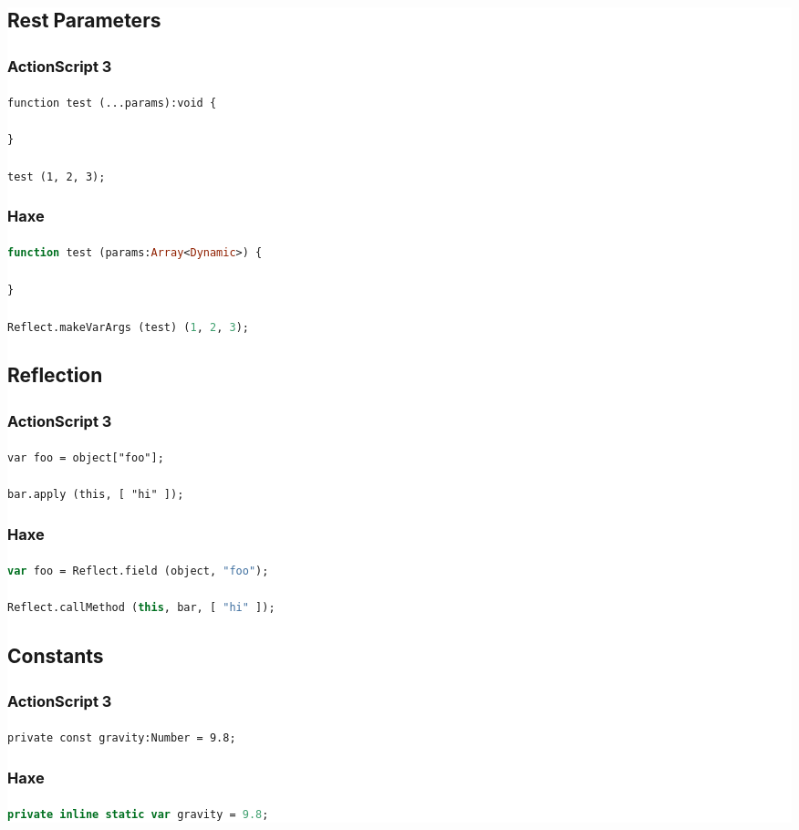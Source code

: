 ## Rest Parameters

### ActionScript 3

```as3
function test (...params):void {
 
}
 
test (1, 2, 3);
```

### Haxe

```haxe
function test (params:Array<Dynamic>) {
 
}
 
Reflect.makeVarArgs (test) (1, 2, 3);
```

## Reflection

### ActionScript 3

```as3
var foo = object["foo"];
 
bar.apply (this, [ "hi" ]);
```

### Haxe

```haxe
var foo = Reflect.field (object, "foo");
 
Reflect.callMethod (this, bar, [ "hi" ]);
```

## Constants

### ActionScript 3

```as3
private const gravity:Number = 9.8;
```

### Haxe

```haxe
private inline static var gravity = 9.8;
```
